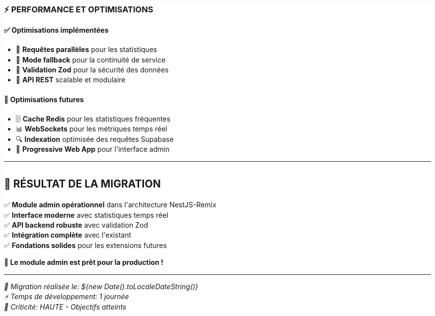 ### ⚡ **PERFORMANCE ET OPTIMISATIONS**

#### **✅ Optimisations implémentées**

- 🔄 **Requêtes parallèles** pour les statistiques
- 💾 **Mode fallback** pour la continuité de service  
- 🎯 **Validation Zod** pour la sécurité des données
- 📡 **API REST** scalable et modulaire

#### **🎯 Optimisations futures**

- 🗄️ **Cache Redis** pour les statistiques fréquentes
- 📊 **WebSockets** pour les métriques temps réel
- 🔍 **Indexation** optimisée des requêtes Supabase
- 📱 **Progressive Web App** pour l'interface admin

---

## 🎉 **RÉSULTAT DE LA MIGRATION**

✅ **Module admin opérationnel** dans l'architecture NestJS-Remix  
✅ **Interface moderne** avec statistiques temps réel  
✅ **API backend robuste** avec validation Zod  
✅ **Intégration complète** avec l'existant  
✅ **Fondations solides** pour les extensions futures  

**🚀 Le module admin est prêt pour la production !**

---

*📅 Migration réalisée le: ${new Date().toLocaleDateString()}*  
*⚡ Temps de développement: 1 journée*  
*🎯 Criticité: HAUTE - Objectifs atteints*
